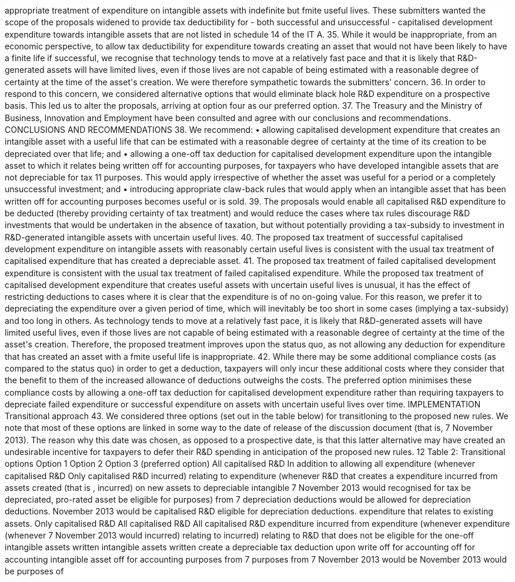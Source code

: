 appropriate treatment of expenditure on intangible assets with indefinite but fmite useful lives. These submitters wanted the scope of the proposals widened to provide tax deductibility for - both successful and unsuccessful - capitalised development expenditure towards intangible assets that are not listed in schedule 14 of the IT A. 35. While it would be inappropriate, from an economic perspective, to allow tax deductibility for expenditure towards creating an asset that would not have been likely to have a finite life if successful, we recognise that technology tends to move at a relatively fast pace and that it is likely that R&D-generated assets will have limited lives, even if those lives are not capable of being estimated with a reasonable degree of certainty at the time of the asset's creation. We were therefore sympathetic towards the submitters' concern. 36. In order to respond to this concern, we considered alternative options that would eliminate black hole R&D expenditure on a prospective basis. This led us to alter the proposals, arriving at option four as our preferred option. 37. The Treasury and the Ministry of Business, Innovation and Employment have been consulted and agree with our conclusions and recommendations. CONCLUSIONS AND RECOMMENDATIONS 38. We recommend: • allowing capitalised development expenditure that creates an intangible asset with a useful life that can be estimated with a reasonable degree of certainty at the time of its creation to be depreciated over that life; and • allowing a one-off tax deduction for capitalised development expenditure upon the intangible asset to which it relates being written off for accounting purposes, for taxpayers who have developed intangible assets that are not depreciable for tax 11 purposes. This would apply irrespective of whether the asset was useful for a period or a completely unsuccessful investment; and • introducing appropriate claw-back rules that would apply when an intangible asset that has been written off for accounting purposes becomes useful or is sold. 39. The proposals would enable all capitalised R&D expenditure to be deducted (thereby providing certainty of tax treatment) and would reduce the cases where tax rules discourage R&D investments that would be undertaken in the absence of taxation, but without potentially providing a tax-subsidy to investment in R&D-generated intangible assets with uncertain useful lives. 40. The proposed tax treatment of successful capitalised development expenditure on intangible assets with reasonably certain useful lives is consistent with the usual tax treatment of capitalised expenditure that has created a depreciable asset. 41. The proposed tax treatment of failed capitalised development expenditure is consistent with the usual tax treatment of failed capitalised expenditure. While the proposed tax treatment of capitalised development expenditure that creates useful assets with uncertain useful lives is unusual, it has the effect of restricting deductions to cases where it is clear that the expenditure is of no on-going value. For this reason, we prefer it to depreciating the expenditure over a given period of time, which will inevitably be too short in some cases (implying a tax-subsidy) and too long in others. As technology tends to move at a relatively fast pace, it is likely that R&D-generated assets will have limited useful lives, even if those lives are not capable of being estimated with a reasonable degree of certainty at the time of the asset's creation. Therefore, the proposed treatment improves upon the status quo, as not allowing any deduction for expenditure that has created an asset with a fmite useful life is inappropriate. 42. While there may be some additional compliance costs (as compared to the status quo) in order to get a deduction, taxpayers will only incur these additional costs where they consider that the benefit to them of the increased allowance of deductions outweighs the costs. The preferred option minimises these compliance costs by allowing a one-off tax deduction for capitalised development expenditure rather than requiring taxpayers to depreciate failed expenditure or successful expenditure on assets with uncertain useful lives over time. IMPLEMENTATION Transitional approach 43. We considered three options (set out in the table below) for transitloning to the proposed new rules. We note that most of these options are linked in some way to the date of release of the discussion document (that is, 7 November 2013). The reason why this date was chosen, as opposed to a prospective date, is that this latter alternative may have created an undesirable incentive for taxpayers to defer their R&D spending in anticipation of the proposed new rules. 12 Table 2: Transitional options Option 1 Option 2 Option 3 (preferred option) All capitalised R&D In addition to allowing all expenditure (whenever capitalised R&D Only capitalised R&D incurred) relating to expenditure (whenever R&D that creates a expenditure incurred from assets created (that is , incurred) on new assets to depreciable intangible 7 November 2013 would recognised for tax be depreciated, pro-rated asset be eligible for purposes) from 7 depreciation deductions would be allowed for depreciation deductions. November 2013 would be capitalised R&D eligible for depreciation deductions. expenditure that relates to existing assets. Only capitalised R&D All capitalised R&D All capitalised R&D expenditure incurred from expenditure (whenever expenditure (whenever 7 November 2013 would incurred) relating to incurred) relating to R&D that does not be eligible for the one-off intangible assets written intangible assets written create a depreciable tax deduction upon write off for accounting off for accounting intangible asset off for accounting purposes from 7 purposes from 7 November 2013 would be November 2013 would be purposes of